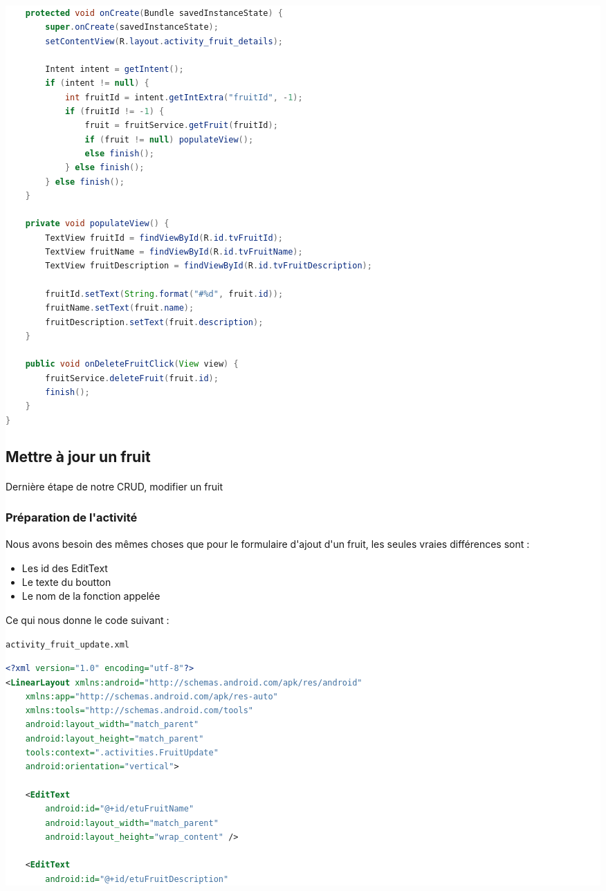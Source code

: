 ```java
    protected void onCreate(Bundle savedInstanceState) {
        super.onCreate(savedInstanceState);
        setContentView(R.layout.activity_fruit_details);

        Intent intent = getIntent();
        if (intent != null) {
            int fruitId = intent.getIntExtra("fruitId", -1);
            if (fruitId != -1) {
                fruit = fruitService.getFruit(fruitId);
                if (fruit != null) populateView();
                else finish();
            } else finish();
        } else finish();
    }

    private void populateView() {
        TextView fruitId = findViewById(R.id.tvFruitId);
        TextView fruitName = findViewById(R.id.tvFruitName);
        TextView fruitDescription = findViewById(R.id.tvFruitDescription);

        fruitId.setText(String.format("#%d", fruit.id));
        fruitName.setText(fruit.name);
        fruitDescription.setText(fruit.description);
    }

    public void onDeleteFruitClick(View view) {
        fruitService.deleteFruit(fruit.id);
        finish();
    }
}
```

## Mettre à jour un fruit

Dernière étape de notre CRUD, modifier un fruit

### Préparation de l'activité

Nous avons besoin des mêmes choses que pour le formulaire d'ajout d'un fruit, les seules vraies différences sont :
- Les id des EditText
- Le texte du boutton
- Le nom de la fonction appelée

Ce qui nous donne le code suivant :

`activity_fruit_update.xml`
```xml
<?xml version="1.0" encoding="utf-8"?>
<LinearLayout xmlns:android="http://schemas.android.com/apk/res/android"
    xmlns:app="http://schemas.android.com/apk/res-auto"
    xmlns:tools="http://schemas.android.com/tools"
    android:layout_width="match_parent"
    android:layout_height="match_parent"
    tools:context=".activities.FruitUpdate"
    android:orientation="vertical">

    <EditText
        android:id="@+id/etuFruitName"
        android:layout_width="match_parent"
        android:layout_height="wrap_content" />

    <EditText
        android:id="@+id/etuFruitDescription"
```